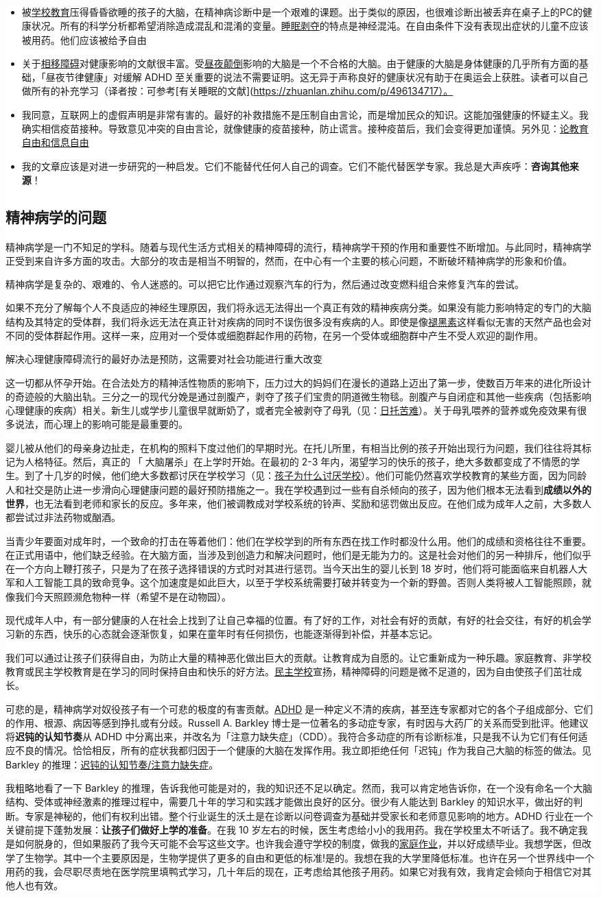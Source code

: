 - 被[学校教育](https://supermemo.guru/wiki/Schooling)压得昏昏欲睡的孩子的大脑，在精神病诊断中是一个艰难的课题。出于类似的原因，也很难诊断出被丢弃在桌子上的PC的健康状况。所有的科学分析都希望消除造成混乱和混淆的变量。[睡眠剥夺](https://supermemo.guru/wiki/Sleep_deprivation)的特点是神经混沌。在自由条件下没有表现出症状的儿童不应该被用药。他们应该被给予自由

- 关于[相移障碍](https://supermemo.guru/wiki/Phase_shift_disorder)对健康影响的文献很丰富。受[昼夜颠倒](https://supermemo.guru/wiki/Circadian_disruption)影响的大脑是一个不合格的大脑。由于健康的大脑是身体健康的几乎所有方面的基础，「昼夜节律健康」对缓解 ADHD 至关重要的说法不需要证明。这无异于声称良好的健康状况有助于在奥运会上获胜。读者可以自己做所有的补充学习（译者按：可参考[有关睡眠的文献](https://zhuanlan.zhihu.com/p/496134717）。

- 我同意，互联网上的虚假声明是非常有害的。最好的补救措施不是压制自由言论，而是增加民众的知识。这能加强健康的怀疑主义。我确实相信疫苗接种。导致意见冲突的自由言论，就像健康的疫苗接种，防止谎言。接种疫苗后，我们会变得更加谨慎。另外见：[论教育自由和信息自由](https://supermemo.guru/wiki/On_freedom_of_education_and_freedom_of_information)

- 我的文章应该是对进一步研究的一种启发。它们不能替代任何人自己的调查。它们不能代替医学专家。我总是大声疾呼：**咨询其他来源**！

## 精神病学的问题

精神病学是一门不知足的学科。随着与现代生活方式相关的精神障碍的流行，精神病学干预的作用和重要性不断增加。与此同时，精神病学正受到来自许多方面的攻击。大部分的攻击是相当不明智的，然而，在中心有一个主要的核心问题，不断破坏精神病学的形象和价值。

精神病学是复杂的、艰难的、令人迷惑的。可以把它比作通过观察汽车的行为，然后通过改变燃料组合来修复汽车的尝试。

如果不充分了解每个人不良适应的神经生理原因，我们将永远无法得出一个真正有效的精神疾病分类。如果没有能力影响特定的专门的大脑结构及其特定的受体群，我们将永远无法在真正针对疾病的同时不误伤很多没有疾病的人。即使是像[褪黑素](https://supermemo.guru/wiki/Melatonin)这样看似无害的天然产品也会对不同的受体群起作用。这样一来，应用对一个受体或细胞群起作用的药物，在另一个受体或细胞群中产生不受人欢迎的副作用。

解决心理健康障碍流行的最好办法是预防，这需要对社会功能进行重大改变

这一切都从怀孕开始。在合法处方的精神活性物质的影响下，压力过大的妈妈们在漫长的道路上迈出了第一步，使数百万年来的进化所设计的奇迹般的大脑出轨。三分之一的现代分娩是通过剖腹产，剥夺了孩子们宝贵的阴道微生物毯。剖腹产与自闭症和其他一些疾病（包括影响心理健康的疾病）相关。新生儿或学步儿童很早就断奶了，或者完全被剥夺了母乳（见：[日托苦难](https://supermemo.guru/wiki/Daycare_misery)）。关于母乳喂养的营养或免疫效果有很多说法，而心理上的影响可能是最重要的。

婴儿被从他们的母亲身边扯走，在机构的照料下度过他们的早期时光。在托儿所里，有相当比例的孩子开始出现行为问题，我们往往将其标记为人格特征。然后，真正的 「 大脑屠杀」在上学时开始。在最初的 2-3 年内，渴望学习的快乐的孩子，绝大多数都变成了不情愿的学生。到了十几岁的时候，他们绝大多数都讨厌在学校学习（见：[孩子为什么讨厌学校](https://supermemo.guru/wiki/Why_kids_hate_school)）。他们可能仍然喜欢学校教育的某些方面，因为同龄人和社交是防止进一步滑向心理健康问题的最好预防措施之一。我在学校遇到过一些有自杀倾向的孩子，因为他们根本无法看到**成绩以外的世界**，也无法看到老师和家长的反应。多年来，他们被调教成对学校系统的铃声、奖励和惩罚做出反应。在他们成为成年人之前，大多数人都尝试过非法药物或酗酒。

当青少年要面对成年时，一个致命的打击在等着他们：他们在学校学到的所有东西在找工作时都没什么用。他们的成绩和资格往往不重要。在正式用语中，他们缺乏经验。在大脑方面，当涉及到创造力和解决问题时，他们是无能为力的。这是社会对他们的另一种排斥，他们似乎在一个方向上鞭打孩子，只是为了在孩子选择错误的方式时对其进行惩罚。当今天出生的婴儿长到 18 岁时，他们将可能面临来自机器人大军和人工智能工具的致命竞争。这个加速度是如此巨大，以至于学校系统需要打破并转变为一个新的野兽。否则人类将被人工智能照顾，就像我们今天照顾濒危物种一样（希望不是在动物园）。

现代成年人中，有一部分健康的人在社会上找到了让自己幸福的位置。有了好的工作，对社会有好的贡献，有好的社会交往，有好的机会学习新的东西，快乐的心态就会逐渐恢复，如果在童年时有任何损伤，也能逐渐得到补偿，并基本忘记。

我们可以通过让孩子们获得自由，为防止大量的精神恶化做出巨大的贡献。让教育成为自愿的。让它重新成为一种乐趣。家庭教育、非学校教育或民主学校教育是在学习的同时保持自由和快乐的好方法。[民主学校](https://supermemo.guru/wiki/Democratic_school)宣扬，精神障碍的问题是微不足道的，因为自由使孩子们茁壮成长。

可悲的是，精神病学对奴役孩子有一个可悲的极度的有害贡献。[ADHD](https://supermemo.guru/wiki/ADHD) 是一种定义不清的疾病，甚至连专家都对它的各个子组成部分、它们的作用、根源、病因等感到挣扎或有分歧。Russell A. Barkley 博士是一位著名的多动症专家，有时因与大药厂的关系而受到批评。他建议将**迟钝的认知节奏**从 ADHD 中分离出来，并改名为「注意力缺失症」（CDD）。我符合多动症的所有诊断标准，只是我不认为它们有任何适应不良的情况。恰恰相反，所有的症状我都归因于一个健康的大脑在发挥作用。我立即拒绝任何「迟钝」作为我自己大脑的标签的做法。见 Barkley 的推理：[迟钝的认知节奏/注意力缺失症](http://www.oxfordhandbooks.com/view/10.1093/oxfordhb/9780199935291.001.0001/oxfordhb-9780199935291-e-9)。

我粗略地看了一下 Barkley 的推理，告诉我他可能是对的，我的知识还不足以确定。然而，我可以肯定地告诉你，在一个没有命名一个大脑结构、受体或神经激素的推理过程中，需要几十年的学习和实践才能做出良好的区分。很少有人能达到 Barkley 的知识水平，做出好的判断。专家是神秘的，他们有权利出错。整个行业诞生的沃土是在诊断以问卷调查为基础并受家长和老师意见影响的地方。ADHD 行业在一个关键前提下蓬勃发展：**让孩子们做好上学的准备**。在我 10 岁左右的时候，医生考虑给小小的我用药。我在学校里太不听话了。我不确定我是如何脱身的，但如果服药了我今天可能不会写这些文字。也许我会遵守学校的制度，做我的[家庭作业](https://supermemo.guru/wiki/Homework)，并以好成绩毕业。我想学医，但改学了生物学。其中一个主要原因是，生物学提供了更多的自由和更低的标准!是的。我想在我的大学里降低标准。也许在另一个世界线中一个用药的我，会尽职尽责地在医学院里填鸭式学习，几十年后的现在，正考虑给其他孩子用药。如果它对我有效，我肯定会倾向于相信它对其他人也有效。
